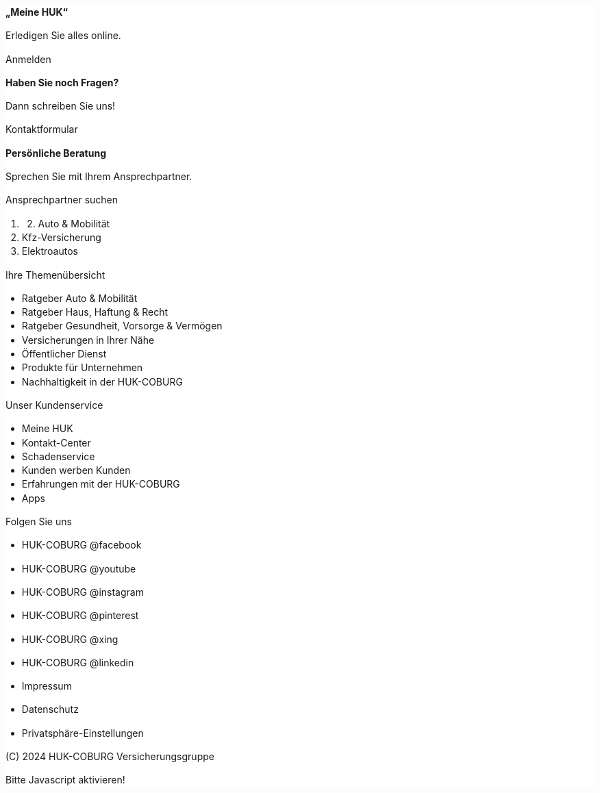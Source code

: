 **„Meine HUK“**

Erledigen Sie alles online.

Anmelden

**Haben Sie noch Fragen?**  

Dann schreiben Sie uns!

Kontaktformular

**Persönliche Beratung**

Sprechen Sie mit Ihrem Ansprechpartner.

Ansprechpartner suchen

  1.   2. Auto & Mobilität
  3. Kfz-Versicherung
  4. Elektroautos

Ihre Themenübersicht

  * Ratgeber Auto & Mobilität 
  * Ratgeber Haus, Haftung & Recht 
  * Ratgeber Gesundheit, Vorsorge & Vermögen 
  * Versicherungen in Ihrer Nähe 
  * Öffentlicher Dienst 
  * Produkte für Unternehmen 
  * Nachhaltigkeit in der HUK-COBURG

Unser Kundenservice

  * Meine HUK 
  * Kontakt-Center 
  * Schadenservice 
  * Kunden werben Kunden 
  * Erfahrungen mit der HUK-COBURG
  * Apps 

Folgen Sie uns

  * HUK-COBURG @facebook
  * HUK-COBURG @youtube
  * HUK-COBURG @instagram
  * HUK-COBURG @pinterest
  * HUK-COBURG @xing
  * HUK-COBURG @linkedin

  * Impressum 
  * Datenschutz 
  * Privatsphäre-Einstellungen 

(C) 2024 HUK-COBURG Versicherungsgruppe

Bitte Javascript aktivieren!

